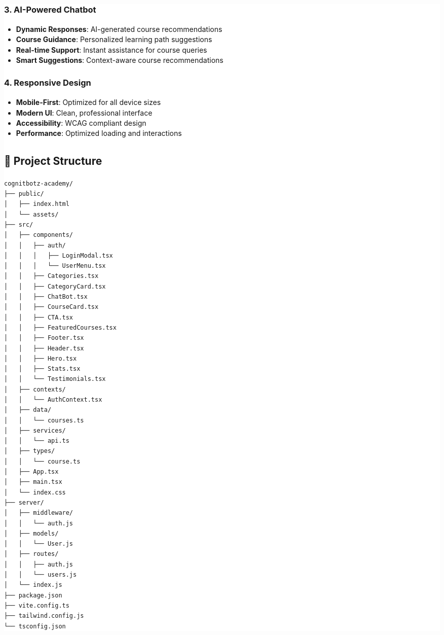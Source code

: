 ### 3. AI-Powered Chatbot
- **Dynamic Responses**: AI-generated course recommendations
- **Course Guidance**: Personalized learning path suggestions
- **Real-time Support**: Instant assistance for course queries
- **Smart Suggestions**: Context-aware course recommendations

### 4. Responsive Design
- **Mobile-First**: Optimized for all device sizes
- **Modern UI**: Clean, professional interface
- **Accessibility**: WCAG compliant design
- **Performance**: Optimized loading and interactions

## 📁 Project Structure

```
cognitbotz-academy/
├── public/
│   ├── index.html
│   └── assets/
├── src/
│   ├── components/
│   │   ├── auth/
│   │   │   ├── LoginModal.tsx
│   │   │   └── UserMenu.tsx
│   │   ├── Categories.tsx
│   │   ├── CategoryCard.tsx
│   │   ├── ChatBot.tsx
│   │   ├── CourseCard.tsx
│   │   ├── CTA.tsx
│   │   ├── FeaturedCourses.tsx
│   │   ├── Footer.tsx
│   │   ├── Header.tsx
│   │   ├── Hero.tsx
│   │   ├── Stats.tsx
│   │   └── Testimonials.tsx
│   ├── contexts/
│   │   └── AuthContext.tsx
│   ├── data/
│   │   └── courses.ts
│   ├── services/
│   │   └── api.ts
│   ├── types/
│   │   └── course.ts
│   ├── App.tsx
│   ├── main.tsx
│   └── index.css
├── server/
│   ├── middleware/
│   │   └── auth.js
│   ├── models/
│   │   └── User.js
│   ├── routes/
│   │   ├── auth.js
│   │   └── users.js
│   └── index.js
├── package.json
├── vite.config.ts
├── tailwind.config.js
└── tsconfig.json
```
